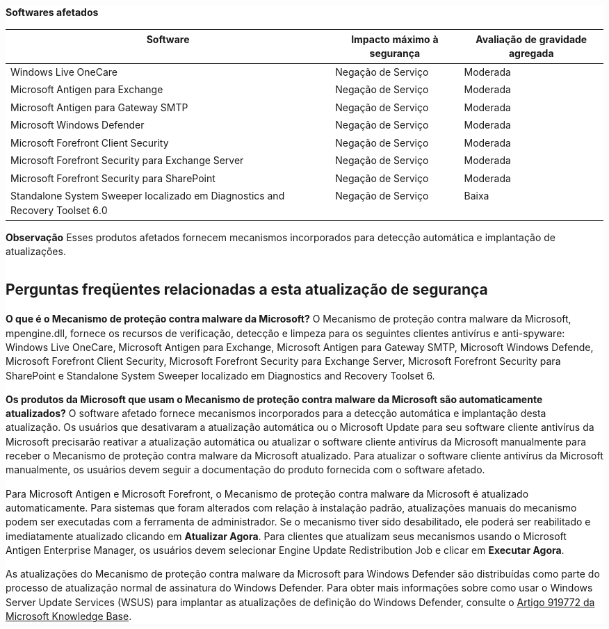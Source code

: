 **Softwares afetados**

| Software                                                                     | Impacto máximo à segurança | Avaliação de gravidade agregada |
|------------------------------------------------------------------------------|----------------------------|---------------------------------|
| Windows Live OneCare                                                         | Negação de Serviço         | Moderada                        |
| Microsoft Antigen para Exchange                                              | Negação de Serviço         | Moderada                        |
| Microsoft Antigen para Gateway SMTP                                          | Negação de Serviço         | Moderada                        |
| Microsoft Windows Defender                                                   | Negação de Serviço         | Moderada                        |
| Microsoft Forefront Client Security                                          | Negação de Serviço         | Moderada                        |
| Microsoft Forefront Security para Exchange Server                            | Negação de Serviço         | Moderada                        |
| Microsoft Forefront Security para SharePoint                                 | Negação de Serviço         | Moderada                        |
| Standalone System Sweeper localizado em Diagnostics and Recovery Toolset 6.0 | Negação de Serviço         | Baixa                           |

**Observação** Esses produtos afetados fornecem mecanismos incorporados para detecção automática e implantação de atualizações.

Perguntas freqüentes relacionadas a esta atualização de segurança
-----------------------------------------------------------------

<span></span>
**O que é o Mecanismo de proteção contra malware da Microsoft?**
O Mecanismo de proteção contra malware da Microsoft, mpengine.dll, fornece os recursos de verificação, detecção e limpeza para os seguintes clientes antivírus e anti-spyware: Windows Live OneCare, Microsoft Antigen para Exchange, Microsoft Antigen para Gateway SMTP, Microsoft Windows Defende, Microsoft Forefront Client Security, Microsoft Forefront Security para Exchange Server, Microsoft Forefront Security para SharePoint e Standalone System Sweeper localizado em Diagnostics and Recovery Toolset 6.

**Os produtos da Microsoft que usam o Mecanismo de proteção contra malware da Microsoft são automaticamente atualizados?**
O software afetado fornece mecanismos incorporados para a detecção automática e implantação desta atualização. Os usuários que desativaram a atualização automática ou o Microsoft Update para seu software cliente antivírus da Microsoft precisarão reativar a atualização automática ou atualizar o software cliente antivírus da Microsoft manualmente para receber o Mecanismo de proteção contra malware da Microsoft atualizado. Para atualizar o software cliente antivírus da Microsoft manualmente, os usuários devem seguir a documentação do produto fornecida com o software afetado.

Para Microsoft Antigen e Microsoft Forefront, o Mecanismo de proteção contra malware da Microsoft é atualizado automaticamente. Para sistemas que foram alterados com relação à instalação padrão, atualizações manuais do mecanismo podem ser executadas com a ferramenta de administrador. Se o mecanismo tiver sido desabilitado, ele poderá ser reabilitado e imediatamente atualizado clicando em **Atualizar Agora**. Para clientes que atualizam seus mecanismos usando o Microsoft Antigen Enterprise Manager, os usuários devem selecionar Engine Update Redistribution Job e clicar em **Executar Agora**.

As atualizações do Mecanismo de proteção contra malware da Microsoft para Windows Defender são distribuídas como parte do processo de atualização normal de assinatura do Windows Defender. Para obter mais informações sobre como usar o Windows Server Update Services (WSUS) para implantar as atualizações de definição do Windows Defender, consulte o [Artigo 919772 da Microsoft Knowledge Base](http://support.microsoft.com/kb/919772).

